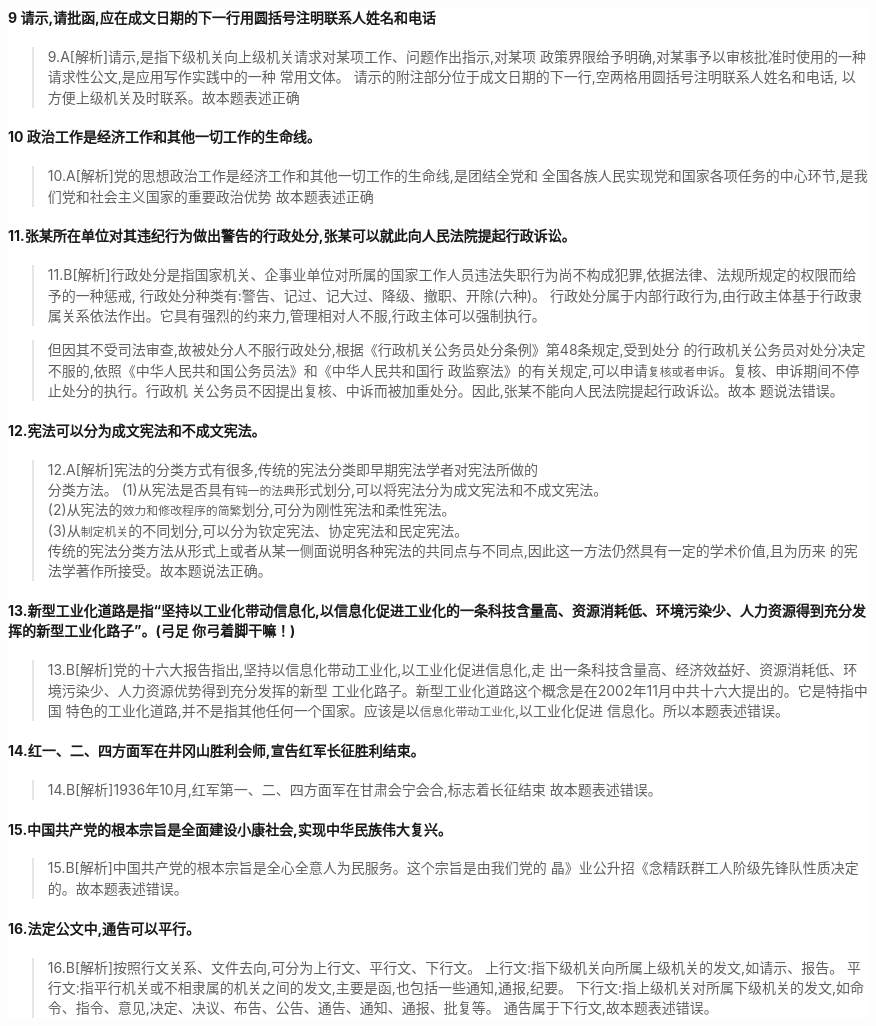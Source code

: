 
#### 9 请示,请批函,应在成文日期的下一行用圆括号注明联系人姓名和电话
>   9.A[解析]请示,是指下级机关向上级机关请求对某项工作、问题作出指示,对某项
    政策界限给予明确,对某事予以审核批准时使用的一种请求性公文,是应用写作实践中的一种
    常用文体。
    请示的附注部分位于成文日期的下一行,空两格用圆括号注明联系人姓名和电话,
    以方便上级机关及时联系。故本题表述正确
    
#### 10 政治工作是经济工作和其他一切工作的生命线。
>   10.A[解析]党的思想政治工作是经济工作和其他一切工作的生命线,是团结全党和
    全国各族人民实现党和国家各项任务的中心环节,是我们党和社会主义国家的重要政治优势
    故本题表述正确

#### 11.张某所在单位对其违纪行为做出警告的行政处分,张某可以就此向人民法院提起行政诉讼。
>   11.B[解析]行政处分是指国家机关、企事业单位对所属的国家工作人员违法失职行为尚不构成犯罪,依据法律、法规所规定的权限而给予的一种惩戒,
    行政处分种类有:警告、记过、记大过、降级、撤职、开除(六种)。
    行政处分属于内部行政行为,由行政主体基于行政隶属关系依法作出。它具有强烈的约来力,管理相对人不服,行政主体可以强制执行。
    
>   但因其不受司法审查,故被处分人不服行政处分,根据《行政机关公务员处分条例》第48条规定,受到处分
    的行政机关公务员对处分决定不服的,依照《中华人民共和国公务员法》和《中华人民共和国行
    政监察法》的有关规定,可以申请`复核或者申诉`。复核、申诉期间不停止处分的执行。行政机
    关公务员不因提出复核、中诉而被加重处分。因此,张某不能向人民法院提起行政诉讼。故本
    题说法错误。

#### 12.宪法可以分为成文宪法和不成文宪法。
>   12.A[解析]宪法的分类方式有很多,传统的宪法分类即早期宪法学者对宪法所做的  
    分类方法。
    (1)从宪法是否具有`钝一的法典`形式划分,可以将宪法分为成文宪法和不成文宪法。   
    (2)从宪法的`效力和修改程序的简繁`划分,可分为刚性宪法和柔性宪法。   
    (3)从`制定机关`的不同划分,可以分为钦定宪法、协定宪法和民定宪法。   
    传统的宪法分类方法从形式上或者从某一侧面说明各种宪法的共同点与不同点,因此这一方法仍然具有一定的学术价值,且为历来
    的宪法学著作所接受。故本题说法正确。
    
#### 13.新型工业化道路是指“坚持以工业化带动信息化,以信息化促进工业化的一条科技含量高、资源消耗低、环境污染少、人力资源得到充分发挥的新型工业化路子”。(弓足  你弓着脚干嘛！)
>   13.B[解析]党的十六大报告指出,坚持以信息化带动工业化,以工业化促进信息化,走
    出一条科技含量高、经济效益好、资源消耗低、环境污染少、人力资源优势得到充分发挥的新型
    工业化路子。新型工业化道路这个概念是在2002年11月中共十六大提出的。它是特指中国
    特色的工业化道路,并不是指其他任何一个国家。应该是以`信息化带动工业化`,以工业化促进
    信息化。所以本题表述错误。


#### 14.红一、二、四方面军在井冈山胜利会师,宣告红军长征胜利结束。
>   14.B[解析]1936年10月,红军第一、二、四方面军在甘肃会宁会合,标志着长征结束
故本题表述错误。

#### 15.中国共产党的根本宗旨是全面建设小康社会,实现中华民族伟大复兴。
>   15.B[解析]中国共产党的根本宗旨是全心全意人为民服务。这个宗旨是由我们党的
    晶》业公升招《念精跃群工人阶级先锋队性质决定的。故本题表述错误。

#### 16.法定公文中,通告可以平行。
>   16.B[解析]按照行文关系、文件去向,可分为上行文、平行文、下行文。
上行文:指下级机关向所属上级机关的发文,如请示、报告。
平行文:指平行机关或不相隶属的机关之间的发文,主要是函,也包括一些通知,通报,纪要。
下行文:指上级机关对所属下级机关的发文,如命令、指令、意见,决定、决议、布告、公告、通告、通知、通报、批复等。
通告属于下行文,故本题表述错误。
